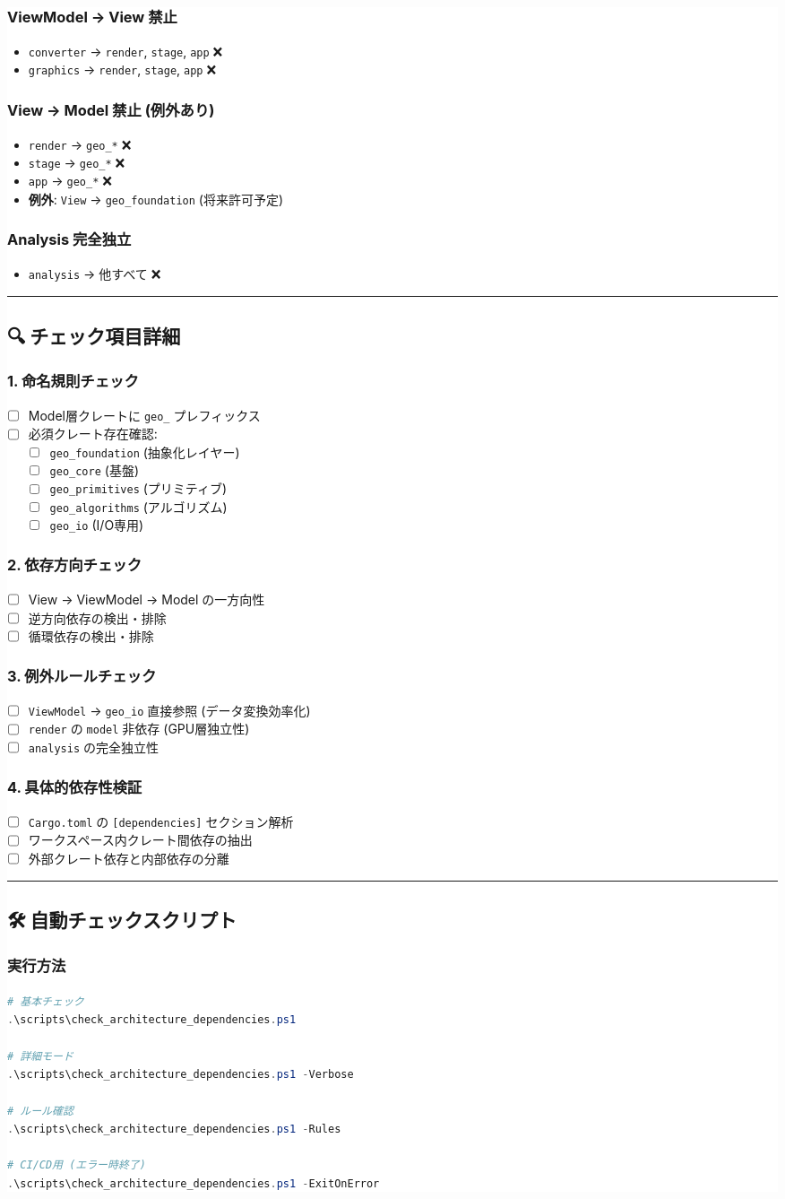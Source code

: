 ### **ViewModel → View 禁止**
- `converter` → `render`, `stage`, `app` ❌
- `graphics` → `render`, `stage`, `app` ❌

### **View → Model 禁止 (例外あり)**
- `render` → `geo_*` ❌
- `stage` → `geo_*` ❌
- `app` → `geo_*` ❌
- **例外**: `View` → `geo_foundation` (将来許可予定)

### **Analysis 完全独立**
- `analysis` → 他すべて ❌

---

## 🔍 **チェック項目詳細**

### **1. 命名規則チェック**
- [ ] Model層クレートに `geo_` プレフィックス
- [ ] 必須クレート存在確認:
  - [ ] `geo_foundation` (抽象化レイヤー)
  - [ ] `geo_core` (基盤)
  - [ ] `geo_primitives` (プリミティブ)
  - [ ] `geo_algorithms` (アルゴリズム)
  - [ ] `geo_io` (I/O専用)

### **2. 依存方向チェック**
- [ ] View → ViewModel → Model の一方向性
- [ ] 逆方向依存の検出・排除
- [ ] 循環依存の検出・排除

### **3. 例外ルールチェック**
- [ ] `ViewModel` → `geo_io` 直接参照 (データ変換効率化)
- [ ] `render` の `model` 非依存 (GPU層独立性)
- [ ] `analysis` の完全独立性

### **4. 具体的依存性検証**
- [ ] `Cargo.toml` の `[dependencies]` セクション解析
- [ ] ワークスペース内クレート間依存の抽出
- [ ] 外部クレート依存と内部依存の分離

---

## 🛠️ **自動チェックスクリプト**

### **実行方法**
```powershell
# 基本チェック
.\scripts\check_architecture_dependencies.ps1

# 詳細モード
.\scripts\check_architecture_dependencies.ps1 -Verbose

# ルール確認
.\scripts\check_architecture_dependencies.ps1 -Rules

# CI/CD用 (エラー時終了)
.\scripts\check_architecture_dependencies.ps1 -ExitOnError
```
